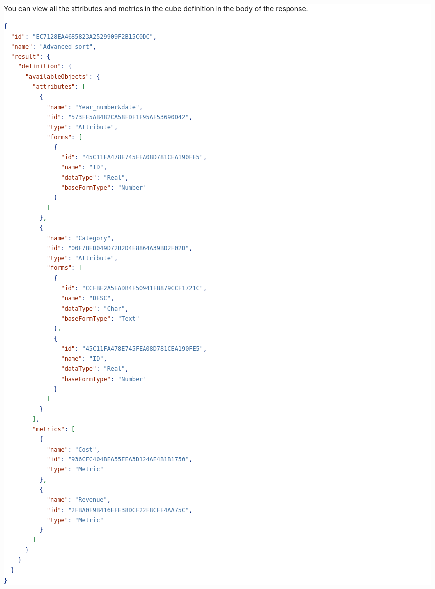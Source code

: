 You can view all the attributes and metrics in the cube definition in the body of the response.

```json
{
  "id": "EC7128EA4685823A2529909F2B15C0DC",
  "name": "Advanced sort",
  "result": {
    "definition": {
      "availableObjects": {
        "attributes": [
          {
            "name": "Year_number&date",
            "id": "573FF5AB482CA58FDF1F95AF53690D42",
            "type": "Attribute",
            "forms": [
              {
                "id": "45C11FA478E745FEA08D781CEA190FE5",
                "name": "ID",
                "dataType": "Real",
                "baseFormType": "Number"
              }
            ]
          },
          {
            "name": "Category",
            "id": "00F7BED049D72B2D4E8864A39BD2F02D",
            "type": "Attribute",
            "forms": [
              {
                "id": "CCFBE2A5EADB4F50941FB879CCF1721C",
                "name": "DESC",
                "dataType": "Char",
                "baseFormType": "Text"
              },
              {
                "id": "45C11FA478E745FEA08D781CEA190FE5",
                "name": "ID",
                "dataType": "Real",
                "baseFormType": "Number"
              }
            ]
          }
        ],
        "metrics": [
          {
            "name": "Cost",
            "id": "936CFC404BEA55EEA3D124AE4B1B1750",
            "type": "Metric"
          },
          {
            "name": "Revenue",
            "id": "2FBA0F9B416EFE38DCF22F8CFE4AA75C",
            "type": "Metric"
          }
        ]
      }
    }
  }
}
```
